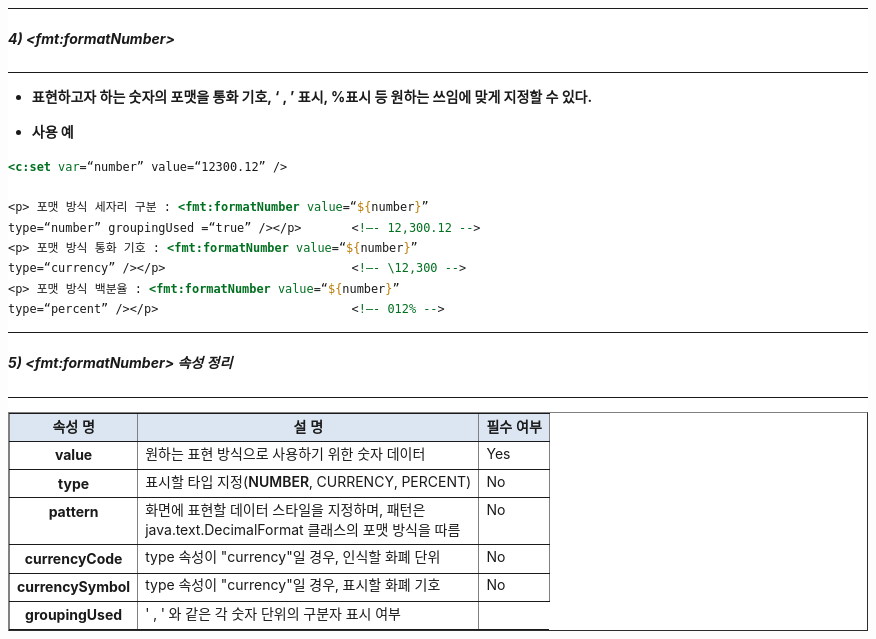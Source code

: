 

------

##### 4) &#60;fmt:formatNumber&#62; 

---

- **표현하고자 하는 숫자의 포맷을 통화 기호, ‘ , ’ 표시, %표시 등 원하는
  쓰임에 맞게 지정할 수 있다.**

- **사용 예**

```jsp
<c:set var=“number” value=“12300.12” />

<p> 포맷 방식 세자리 구분 : <fmt:formatNumber value=“${number}”
type=“number” groupingUsed =“true” /></p> 		<!–- 12,300.12 -->
<p> 포맷 방식 통화 기호 : <fmt:formatNumber value=“${number}”
type=“currency” /></p> 							<!–- \12,300 -->
<p> 포맷 방식 백분율 : <fmt:formatNumber value=“${number}”
type=“percent” /></p> 							<!–- 012% -->
```





------

##### 5) &#60;fmt:formatNumber&#62; 속성 정리

---

<table border="1">
    <tr style="background-color: rgb(220,230,242);">
        <th>속성 명</th>
        <th>설 명</th>
        <th>필수 여부</th>
    </tr>
    <tr>
        <th>value</th>
        <td>원하는 표현 방식으로 사용하기 위한 숫자 데이터</td>
        <td>Yes</td>
    </tr>
    <tr>
        <th>type</th>
        <td>표시할 타입 지정(<span style="font-weight: 600">NUMBER</span>, CURRENCY, PERCENT)</td>
        <td>No</td>
    </tr>
    <tr>
        <th>pattern</th>
        <td>화면에 표현할 데이터 스타일을 지정하며, 패턴은<br/>
            java.text.DecimalFormat 클래스의 포맷 방식을 따름</td>
        <td>No</td>
    </tr>
    <tr>
        <th>currencyCode</th>
        <td>type 속성이 "currency"일 경우, 인식할 화폐 단위</td>
        <td>No</td>
    </tr>
    <tr>
        <th>currencySymbol</th>
        <td>type 속성이 "currency"일 경우, 표시할 화폐 기호</td>
        <td>No</td>
    </tr>
    <tr>
        <th>groupingUsed</th>
        <td>' , ' 와 같은 각 숫자 단위의 구분자 표시 여부</td>